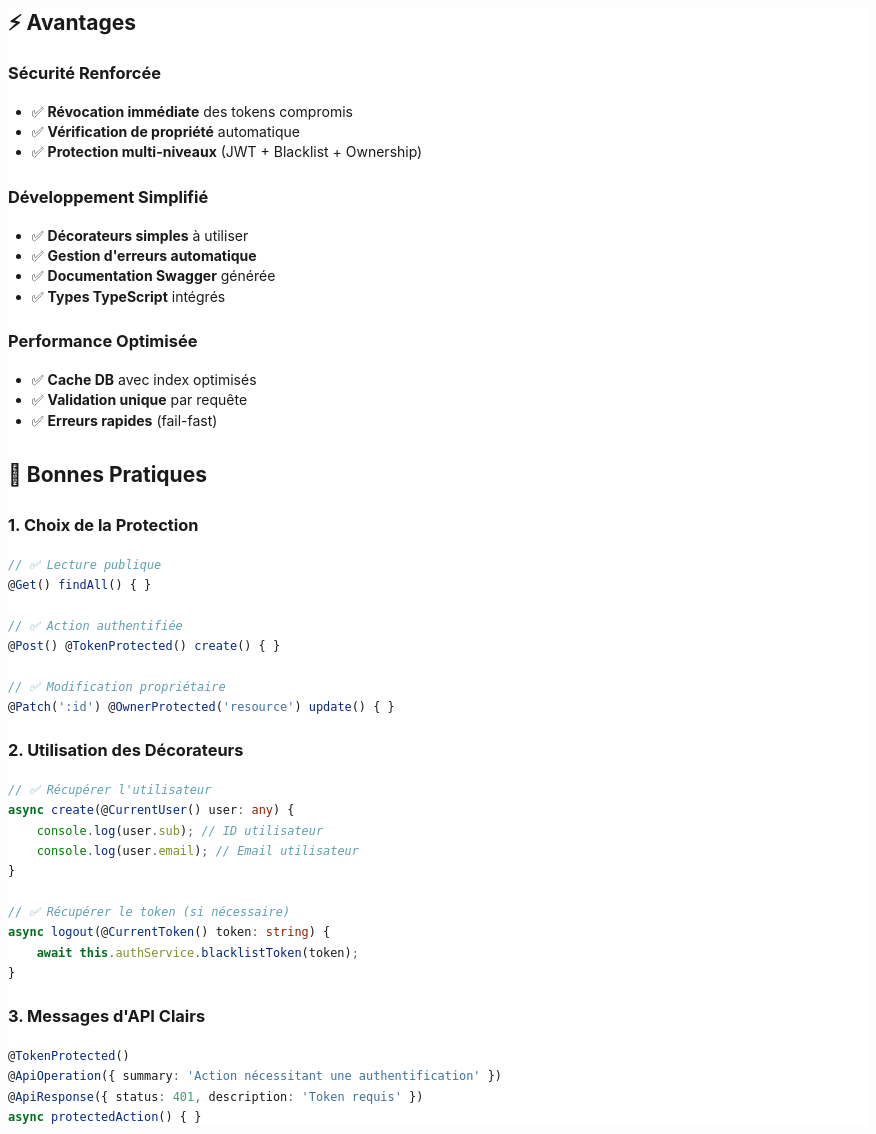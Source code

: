 ## ⚡ Avantages

### Sécurité Renforcée
- ✅ **Révocation immédiate** des tokens compromis
- ✅ **Vérification de propriété** automatique
- ✅ **Protection multi-niveaux** (JWT + Blacklist + Ownership)

### Développement Simplifié
- ✅ **Décorateurs simples** à utiliser
- ✅ **Gestion d'erreurs automatique**
- ✅ **Documentation Swagger** générée
- ✅ **Types TypeScript** intégrés

### Performance Optimisée
- ✅ **Cache DB** avec index optimisés
- ✅ **Validation unique** par requête
- ✅ **Erreurs rapides** (fail-fast)

## 🚀 Bonnes Pratiques

### 1. Choix de la Protection
```typescript
// ✅ Lecture publique
@Get() findAll() { }

// ✅ Action authentifiée
@Post() @TokenProtected() create() { }

// ✅ Modification propriétaire
@Patch(':id') @OwnerProtected('resource') update() { }
```

### 2. Utilisation des Décorateurs
```typescript
// ✅ Récupérer l'utilisateur
async create(@CurrentUser() user: any) {
    console.log(user.sub); // ID utilisateur
    console.log(user.email); // Email utilisateur
}

// ✅ Récupérer le token (si nécessaire)
async logout(@CurrentToken() token: string) {
    await this.authService.blacklistToken(token);
}
```

### 3. Messages d'API Clairs
```typescript
@TokenProtected()
@ApiOperation({ summary: 'Action nécessitant une authentification' })
@ApiResponse({ status: 401, description: 'Token requis' })
async protectedAction() { }
```
